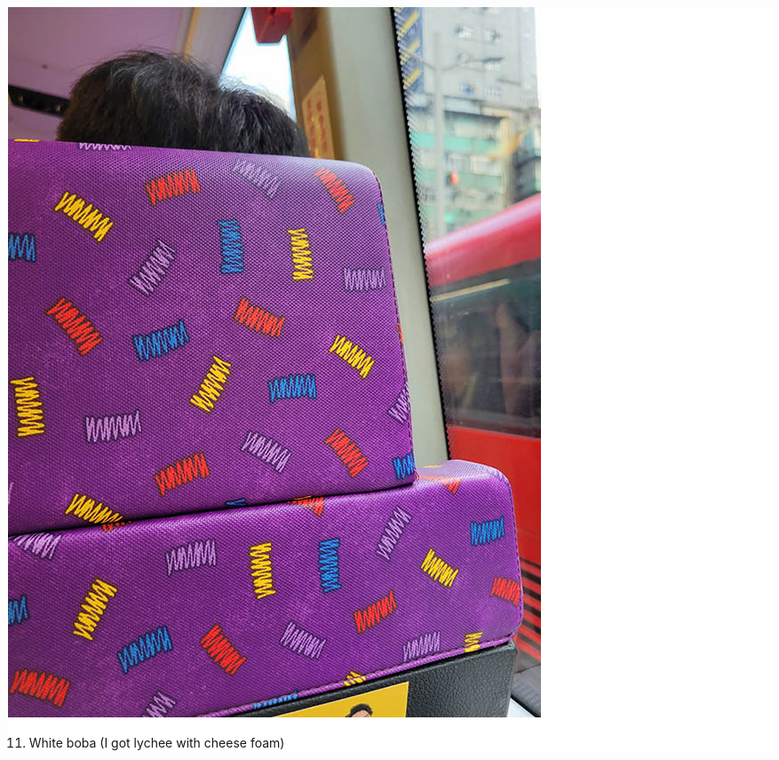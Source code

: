 ![Purple seats on a bus with different color bars](/assets/images/hku-purple-seats.jpg)

11. White boba (I got lychee with cheese foam)
